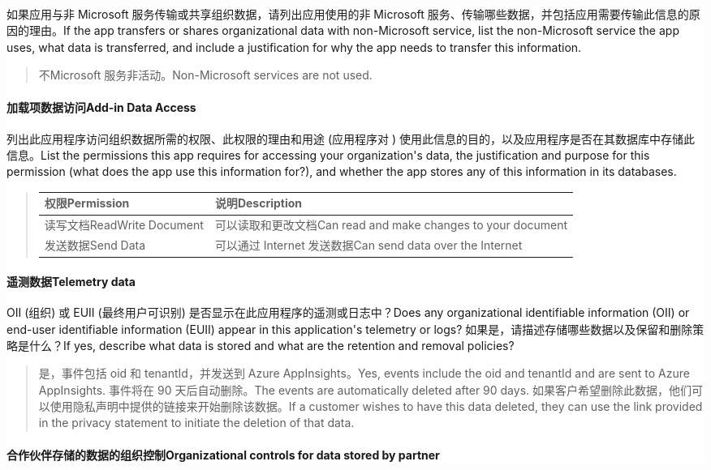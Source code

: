 <span data-ttu-id="09a26-194">如果应用与非 Microsoft 服务传输或共享组织数据，请列出应用使用的非 Microsoft 服务、传输哪些数据，并包括应用需要传输此信息的原因的理由。</span><span class="sxs-lookup"><span data-stu-id="09a26-194">If the app transfers or shares organizational data with non-Microsoft service, list the non-Microsoft service the app uses, what data is transferred, and include a justification for why the app needs to transfer this information.</span></span>

><span data-ttu-id="09a26-195">不Microsoft 服务非活动。</span><span class="sxs-lookup"><span data-stu-id="09a26-195">Non-Microsoft services are not used.</span></span>



#### <a name="add-in-data-access"></a><span data-ttu-id="09a26-196">加载项数据访问</span><span class="sxs-lookup"><span data-stu-id="09a26-196">Add-in Data Access</span></span>

<span data-ttu-id="09a26-197">列出此应用程序访问组织数据所需的权限、此权限的理由和用途 (应用程序对 ) 使用此信息的目的，以及应用程序是否在其数据库中存储此信息。</span><span class="sxs-lookup"><span data-stu-id="09a26-197">List the permissions this app requires for accessing your organization's data, the justification and purpose for this permission (what does the app use this information for?), and whether the app stores any of this information in its databases.</span></span>

>| <span data-ttu-id="09a26-198">**权限**</span><span class="sxs-lookup"><span data-stu-id="09a26-198">**Permission**</span></span>  | <span data-ttu-id="09a26-199">**说明**</span><span class="sxs-lookup"><span data-stu-id="09a26-199">**Description**</span></span> |
>|:----------------|:----------------|
>| <span data-ttu-id="09a26-200">读写文档</span><span class="sxs-lookup"><span data-stu-id="09a26-200">ReadWrite Document</span></span> | <span data-ttu-id="09a26-201">可以读取和更改文档</span><span class="sxs-lookup"><span data-stu-id="09a26-201">Can read and make changes to your document</span></span> |
>| <span data-ttu-id="09a26-202">发送数据</span><span class="sxs-lookup"><span data-stu-id="09a26-202">Send Data</span></span> | <span data-ttu-id="09a26-203">可以通过 Internet 发送数据</span><span class="sxs-lookup"><span data-stu-id="09a26-203">Can send data over the Internet</span></span> |

#### <a name="telemetry-data"></a><span data-ttu-id="09a26-204">遥测数据</span><span class="sxs-lookup"><span data-stu-id="09a26-204">Telemetry data</span></span>

<span data-ttu-id="09a26-205">OII (组织) 或 EUII (最终用户可识别) 是否显示在此应用程序的遥测或日志中？</span><span class="sxs-lookup"><span data-stu-id="09a26-205">Does any organizational identifiable information (OII) or end-user identifiable information (EUII) appear in this application's telemetry or logs?</span></span> <span data-ttu-id="09a26-206">如果是，请描述存储哪些数据以及保留和删除策略是什么？</span><span class="sxs-lookup"><span data-stu-id="09a26-206">If yes, describe what data is stored and what are the retention and removal policies?</span></span>

><span data-ttu-id="09a26-207">是，事件包括 oid 和 tenantId，并发送到 Azure AppInsights。</span><span class="sxs-lookup"><span data-stu-id="09a26-207">Yes, events include the oid and tenantId and are sent to Azure AppInsights.</span></span> <span data-ttu-id="09a26-208">事件将在 90 天后自动删除。</span><span class="sxs-lookup"><span data-stu-id="09a26-208">The events are automatically deleted after 90 days.</span></span> <span data-ttu-id="09a26-209">如果客户希望删除此数据，他们可以使用隐私声明中提供的链接来开始删除该数据。</span><span class="sxs-lookup"><span data-stu-id="09a26-209">If a customer wishes to have this data deleted, they can use the link provided in the privacy statement to initiate the deletion of that data.</span></span>

#### <a name="organizational-controls-for-data-stored-by-partner"></a><span data-ttu-id="09a26-210">合作伙伴存储的数据的组织控制</span><span class="sxs-lookup"><span data-stu-id="09a26-210">Organizational controls for data stored by partner</span></span>
